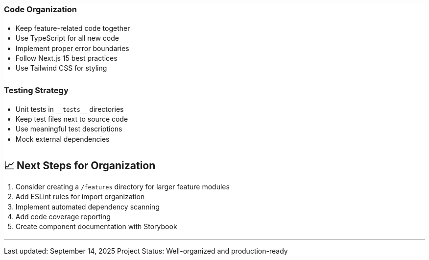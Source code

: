 ### Code Organization
- Keep feature-related code together
- Use TypeScript for all new code
- Implement proper error boundaries
- Follow Next.js 15 best practices
- Use Tailwind CSS for styling

### Testing Strategy
- Unit tests in `__tests__` directories
- Keep test files next to source code
- Use meaningful test descriptions
- Mock external dependencies

## 📈 Next Steps for Organization
1. Consider creating a `/features` directory for larger feature modules
2. Add ESLint rules for import organization
3. Implement automated dependency scanning
4. Add code coverage reporting
5. Create component documentation with Storybook

---

Last updated: September 14, 2025
Project Status: Well-organized and production-ready
